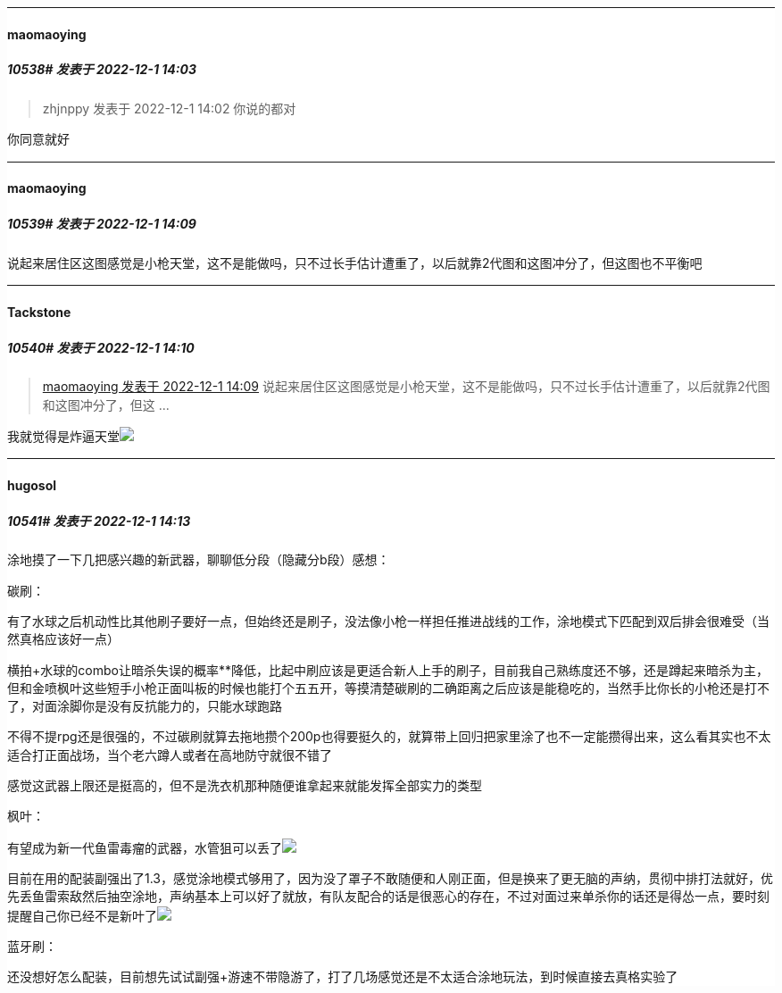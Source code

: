 

*****

####  maomaoying  
##### 10538#       发表于 2022-12-1 14:03

<blockquote>zhjnppy 发表于 2022-12-1 14:02
你说的都对</blockquote>
你同意就好

*****

####  maomaoying  
##### 10539#       发表于 2022-12-1 14:09

说起来居住区这图感觉是小枪天堂，这不是能做吗，只不过长手估计遭重了，以后就靠2代图和这图冲分了，但这图也不平衡吧

*****

####  Tackstone  
##### 10540#       发表于 2022-12-1 14:10

<blockquote><a href="httphttps://bbs.saraba1st.com/2b/forum.php?mod=redirect&amp;goto=findpost&amp;pid=58706180&amp;ptid=1988290" target="_blank">maomaoying 发表于 2022-12-1 14:09</a>
说起来居住区这图感觉是小枪天堂，这不是能做吗，只不过长手估计遭重了，以后就靠2代图和这图冲分了，但这 ...</blockquote>
我就觉得是炸逼天堂<img src="https://static.saraba1st.com/image/smiley/face2017/037.png" referrerpolicy="no-referrer">



*****

####  hugosol  
##### 10541#       发表于 2022-12-1 14:13

涂地摸了一下几把感兴趣的新武器，聊聊低分段（隐藏分b段）感想：

碳刷：

有了水球之后机动性比其他刷子要好一点，但始终还是刷子，没法像小枪一样担任推进战线的工作，涂地模式下匹配到双后排会很难受（当然真格应该好一点）

横拍+水球的combo让暗杀失误的概率**降低，比起中刷应该是更适合新人上手的刷子，目前我自己熟练度还不够，还是蹲起来暗杀为主，但和金喷枫叶这些短手小枪正面叫板的时候也能打个五五开，等摸清楚碳刷的二确距离之后应该是能稳吃的，当然手比你长的小枪还是打不了，对面涂脚你是没有反抗能力的，只能水球跑路

不得不提rpg还是很强的，不过碳刷就算去拖地攒个200p也得要挺久的，就算带上回归把家里涂了也不一定能攒得出来，这么看其实也不太适合打正面战场，当个老六蹲人或者在高地防守就很不错了

感觉这武器上限还是挺高的，但不是洗衣机那种随便谁拿起来就能发挥全部实力的类型

枫叶：

有望成为新一代鱼雷毒瘤的武器，水管狙可以丢了<img src="https://static.saraba1st.com/image/smiley/face2017/037.png" referrerpolicy="no-referrer">

目前在用的配装副强出了1.3，感觉涂地模式够用了，因为没了罩子不敢随便和人刚正面，但是换来了更无脑的声纳，贯彻中排打法就好，优先丢鱼雷索敌然后抽空涂地，声纳基本上可以好了就放，有队友配合的话是很恶心的存在，不过对面过来单杀你的话还是得怂一点，要时刻提醒自己你已经不是新叶了<img src="https://static.saraba1st.com/image/smiley/face2017/067.png" referrerpolicy="no-referrer">

蓝牙刷：

还没想好怎么配装，目前想先试试副强+游速不带隐游了，打了几场感觉还是不太适合涂地玩法，到时候直接去真格实验了
